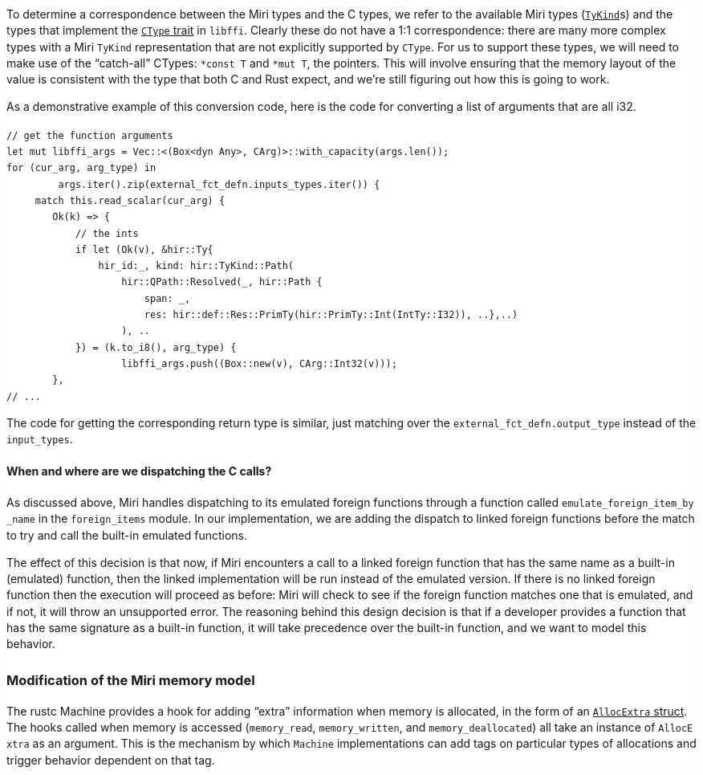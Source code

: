 To determine a correspondence between the Miri types and the C types, we refer to the available Miri types ([`TyKind`](https://doc.rust-lang.org/beta/nightly-rustc/src/rustc_hir/hir.rs.html#2522)s) and the types that implement the [`CType` trait](https://docs.rs/libffi/latest/libffi/high/types/trait.CType.html) in `libffi`. Clearly these do not have a 1:1 correspondence: there are many more complex types with a Miri `TyKind` representation that are not explicitly supported by `CType`. For us to support these types, we will need to make use of the “catch-all” CTypes: `*const T` and `*mut T`, the pointers. This will involve ensuring that the memory layout of the value is consistent with the type that both C and Rust expect, and we’re still figuring out how this is going to work.

As a demonstrative example of this conversion code, here is the code for converting a list of arguments that are all i32.
```[rust]
// get the function arguments
let mut libffi_args = Vec::<(Box<dyn Any>, CArg)>::with_capacity(args.len());
for (cur_arg, arg_type) in     
         args.iter().zip(external_fct_defn.inputs_types.iter()) {
     match this.read_scalar(cur_arg) {
        Ok(k) => {
            // the ints
            if let (Ok(v), &hir::Ty{
                hir_id:_, kind: hir::TyKind::Path(
                    hir::QPath::Resolved(_, hir::Path { 
                        span: _, 
                        res: hir::def::Res::PrimTy(hir::PrimTy::Int(IntTy::I32)), ..},..)
                    ), ..
            }) = (k.to_i8(), arg_type) {
                    libffi_args.push((Box::new(v), CArg::Int32(v)));
        },
// ...
```

The code for getting the corresponding return type is similar, just matching over the `external_fct_defn.output_type` instead of the `input_types`.


#### When and where are we dispatching the C calls?
As discussed above, Miri handles dispatching to its emulated foreign functions through a function called `emulate_foreign_item_by_name` in the `foreign_items` module. In our implementation, we are adding the dispatch to linked foreign functions before the match to try and call the built-in emulated functions. 

The effect of this decision is that now, if Miri encounters a call to a linked foreign function that has the same name as a built-in (emulated) function, then the linked implementation will be run instead of the emulated version. If there is no linked foreign function then the execution will proceed as before: Miri will check to see if the foreign function matches one that is emulated, and if not, it will throw an unsupported error. The reasoning behind this design decision is that if a developer provides a function that has the same signature as a built-in function, it will take precedence over the built-in function, and we want to model this behavior. 

### Modification of the Miri memory model
The rustc Machine provides a hook for adding “extra” information when memory is allocated, in the form of an [`AllocExtra` struct](https://doc.rust-lang.org/nightly/nightly-rustc/src/rustc_const_eval/interpret/machine.rs.html#485). The hooks called when memory is accessed (`memory_read`, `memory_written`, and `memory_deallocated`) all take an instance of `AllocExtra` as an argument. This is the mechanism by which `Machine` implementations can add tags on particular types of allocations and trigger behavior dependent on that tag. 
